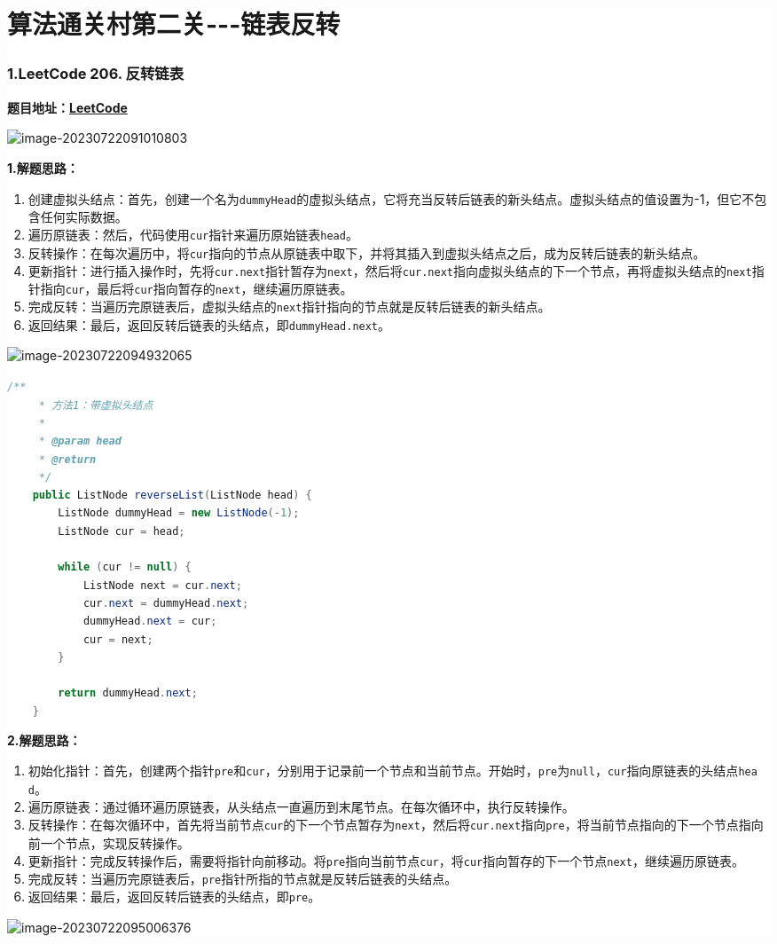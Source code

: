 # 算法通关村第二关---链表反转

### 1.LeetCode 206. 反转链表

**题目地址：[LeetCode](https://leetcode.cn/problems/reverse-linked-list/)**

![image-20230722091010803](https://img.enndfp.cn/image-20230722091010803.png)

**1.解题思路：**

1. 创建虚拟头结点：首先，创建一个名为`dummyHead`的虚拟头结点，它将充当反转后链表的新头结点。虚拟头结点的值设置为-1，但它不包含任何实际数据。
2. 遍历原链表：然后，代码使用`cur`指针来遍历原始链表`head`。
3. 反转操作：在每次遍历中，将`cur`指向的节点从原链表中取下，并将其插入到虚拟头结点之后，成为反转后链表的新头结点。
4. 更新指针：进行插入操作时，先将`cur.next`指针暂存为`next`，然后将`cur.next`指向虚拟头结点的下一个节点，再将虚拟头结点的`next`指针指向`cur`，最后将`cur`指向暂存的`next`，继续遍历原链表。
5. 完成反转：当遍历完原链表后，虚拟头结点的`next`指针指向的节点就是反转后链表的新头结点。
6. 返回结果：最后，返回反转后链表的头结点，即`dummyHead.next`。

![image-20230722094932065](https://img.enndfp.cn/image-20230722094932065.png)

```java
/**
     * 方法1：带虚拟头结点
     *
     * @param head
     * @return
     */
    public ListNode reverseList(ListNode head) {
        ListNode dummyHead = new ListNode(-1);
        ListNode cur = head;

        while (cur != null) {
            ListNode next = cur.next;
            cur.next = dummyHead.next;
            dummyHead.next = cur;
            cur = next;
        }

        return dummyHead.next;
    }
```

**2.解题思路：**

1. 初始化指针：首先，创建两个指针`pre`和`cur`，分别用于记录前一个节点和当前节点。开始时，`pre`为`null`，`cur`指向原链表的头结点`head`。
2. 遍历原链表：通过循环遍历原链表，从头结点一直遍历到末尾节点。在每次循环中，执行反转操作。
3. 反转操作：在每次循环中，首先将当前节点`cur`的下一个节点暂存为`next`，然后将`cur.next`指向`pre`，将当前节点指向的下一个节点指向前一个节点，实现反转操作。
4. 更新指针：完成反转操作后，需要将指针向前移动。将`pre`指向当前节点`cur`，将`cur`指向暂存的下一个节点`next`，继续遍历原链表。
5. 完成反转：当遍历完原链表后，`pre`指针所指的节点就是反转后链表的头结点。
6. 返回结果：最后，返回反转后链表的头结点，即`pre`。

![image-20230722095006376](https://img.enndfp.cn/image-20230722095006376.png)
